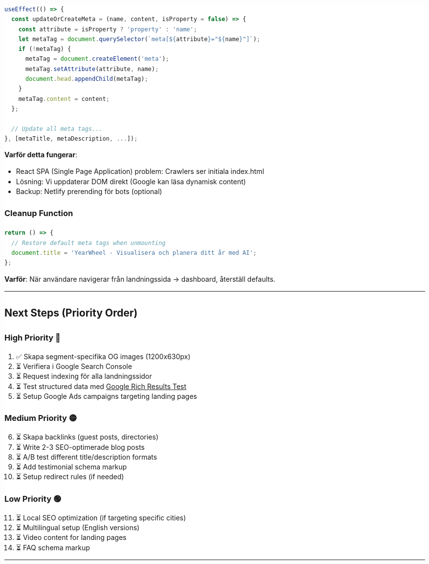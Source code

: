 ```javascript
useEffect(() => {
  const updateOrCreateMeta = (name, content, isProperty = false) => {
    const attribute = isProperty ? 'property' : 'name';
    let metaTag = document.querySelector(`meta[${attribute}="${name}"]`);
    if (!metaTag) {
      metaTag = document.createElement('meta');
      metaTag.setAttribute(attribute, name);
      document.head.appendChild(metaTag);
    }
    metaTag.content = content;
  };
  
  // Update all meta tags...
}, [metaTitle, metaDescription, ...]);
```

**Varför detta fungerar**:
- React SPA (Single Page Application) problem: Crawlers ser initiala index.html
- Lösning: Vi uppdaterar DOM direkt (Google kan läsa dynamisk content)
- Backup: Netlify prerending för bots (optional)

### Cleanup Function
```javascript
return () => {
  // Restore default meta tags when unmounting
  document.title = 'YearWheel - Visualisera och planera ditt år med AI';
};
```

**Varför**: När användare navigerar från landningssida → dashboard, återställ defaults.

---

## Next Steps (Priority Order)

### High Priority 🔴
1. ✅ Skapa segment-specifika OG images (1200x630px)
2. ⏳ Verifiera i Google Search Console
3. ⏳ Request indexing för alla landningssidor
4. ⏳ Test structured data med [Google Rich Results Test](https://search.google.com/test/rich-results)
5. ⏳ Setup Google Ads campaigns targeting landing pages

### Medium Priority 🟡
6. ⏳ Skapa backlinks (guest posts, directories)
7. ⏳ Write 2-3 SEO-optimerade blog posts
8. ⏳ A/B test different title/description formats
9. ⏳ Add testimonial schema markup
10. ⏳ Setup redirect rules (if needed)

### Low Priority 🟢
11. ⏳ Local SEO optimization (if targeting specific cities)
12. ⏳ Multilingual setup (English versions)
13. ⏳ Video content for landing pages
14. ⏳ FAQ schema markup

---